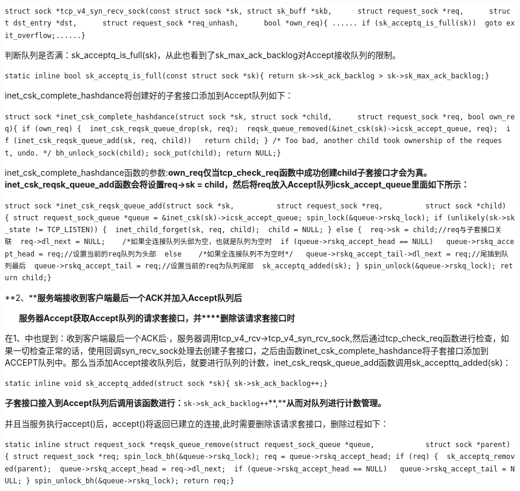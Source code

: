 ```
struct sock *tcp_v4_syn_recv_sock(const struct sock *sk, struct sk_buff *skb,      struct request_sock *req,      struct dst_entry *dst,      struct request_sock *req_unhash,      bool *own_req){ ...... if (sk_acceptq_is_full(sk))  goto exit_overflow;......}
```

判断队列是否满：sk_acceptq_is_full(sk)，从此也看到了sk_max_ack_backlog对Accept接收队列的限制。  

```
static inline bool sk_acceptq_is_full(const struct sock *sk){ return sk->sk_ack_backlog > sk->sk_max_ack_backlog;}
```

inet_csk_complete_hashdance将创建好的子套接口添加到Accept队列如下：  

```
struct sock *inet_csk_complete_hashdance(struct sock *sk, struct sock *child,      struct request_sock *req, bool own_req){ if (own_req) {  inet_csk_reqsk_queue_drop(sk, req);  reqsk_queue_removed(&inet_csk(sk)->icsk_accept_queue, req);  if (inet_csk_reqsk_queue_add(sk, req, child))   return child; } /* Too bad, another child took ownership of the request, undo. */ bh_unlock_sock(child); sock_put(child); return NULL;}
```

inet_csk_complete_hashdance函数的参数:**own_req仅当tcp_check_req函数中成功创建child子套接口才会为真。inet_csk_reqsk_queue_add函数会将设置req->sk = child，然后将req放入Accept队列icsk_accept_queue里面如下所示：**

```
struct sock *inet_csk_reqsk_queue_add(struct sock *sk,          struct request_sock *req,          struct sock *child){ struct request_sock_queue *queue = &inet_csk(sk)->icsk_accept_queue; spin_lock(&queue->rskq_lock); if (unlikely(sk->sk_state != TCP_LISTEN)) {  inet_child_forget(sk, req, child);  child = NULL; } else {  req->sk = child;//req与子套接口关联  req->dl_next = NULL;    /*如果全连接队列头部为空，也就是队列为空时  if (queue->rskq_accept_head == NULL)   queue->rskq_accept_head = req;//设置当前的req队列为头部  else    /*如果全连接队列不为空时*/   queue->rskq_accept_tail->dl_next = req;//尾插到队列最后  queue->rskq_accept_tail = req;//设置当前的req为队列尾部  sk_acceptq_added(sk); } spin_unlock(&queue->rskq_lock); return child;}
```

**2、****服务端接收到客户端最后一个ACK并加入Accept队列后**  

      **服务器Accept获取Accept队列的请求套接口，并****删除该请求套接口时**

在1、中也提到：收到客户端最后一个ACK后·，服务器调用tcp_v4_rcv->tcp_v4_syn_rcv_sock,然后通过tcp_check_req函数进行检查，如果一切检查正常的话，使用回调syn_recv_sock处理去创建子套接口，之后由函数inet_csk_complete_hashdance将子套接口添加到ACCEPT队列中。那么当添加Accept接收队列后，就要进行队列的计数，inet_csk_reqsk_queue_add函数调用sk_accepttq_added(sk)：

```
static inline void sk_acceptq_added(struct sock *sk){ sk->sk_ack_backlog++;}
```

**子套接口接入到Accept队列后调用该函数进行：**`sk->sk_ack_backlog++`**,****从而对队列进行计数管理。**  

并且当服务执行accept()后，accept()将返回已建立的连接,此时需要删除该请求套接口，删除过程如下：

```
static inline struct request_sock *reqsk_queue_remove(struct request_sock_queue *queue,            struct sock *parent){ struct request_sock *req; spin_lock_bh(&queue->rskq_lock); req = queue->rskq_accept_head; if (req) {  sk_acceptq_removed(parent);  queue->rskq_accept_head = req->dl_next;  if (queue->rskq_accept_head == NULL)   queue->rskq_accept_tail = NULL; } spin_unlock_bh(&queue->rskq_lock); return req;}
```
